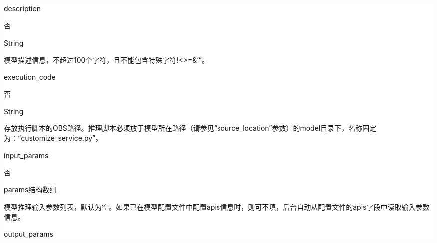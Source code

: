 <tr id="zh-cn_topic_0160574216_row199082819295"><td class="cellrowborder" valign="top" width="16.94949494949495%" headers="mcps1.2.5.1.1 "><p id="zh-cn_topic_0160574216_p790878152918"><a name="zh-cn_topic_0160574216_p790878152918"></a><a name="zh-cn_topic_0160574216_p790878152918"></a>description</p>
</td>
<td class="cellrowborder" valign="top" width="9.191919191919192%" headers="mcps1.2.5.1.2 "><p id="zh-cn_topic_0160574216_p10908108142910"><a name="zh-cn_topic_0160574216_p10908108142910"></a><a name="zh-cn_topic_0160574216_p10908108142910"></a>否</p>
</td>
<td class="cellrowborder" valign="top" width="15.494949494949495%" headers="mcps1.2.5.1.3 "><p id="zh-cn_topic_0160574216_p11908785297"><a name="zh-cn_topic_0160574216_p11908785297"></a><a name="zh-cn_topic_0160574216_p11908785297"></a>String</p>
</td>
<td class="cellrowborder" valign="top" width="58.36363636363636%" headers="mcps1.2.5.1.4 "><p id="zh-cn_topic_0160574216_p12908884298"><a name="zh-cn_topic_0160574216_p12908884298"></a><a name="zh-cn_topic_0160574216_p12908884298"></a>模型描述信息，不超过100个字符，且不能包含特殊字符!&lt;&gt;=&amp;’”。</p>
</td>
</tr>
<tr id="zh-cn_topic_0160574216_row149080816297"><td class="cellrowborder" valign="top" width="16.94949494949495%" headers="mcps1.2.5.1.1 "><p id="zh-cn_topic_0160574216_p1990812882917"><a name="zh-cn_topic_0160574216_p1990812882917"></a><a name="zh-cn_topic_0160574216_p1990812882917"></a>execution_code</p>
</td>
<td class="cellrowborder" valign="top" width="9.191919191919192%" headers="mcps1.2.5.1.2 "><p id="zh-cn_topic_0160574216_p09081085291"><a name="zh-cn_topic_0160574216_p09081085291"></a><a name="zh-cn_topic_0160574216_p09081085291"></a>否</p>
</td>
<td class="cellrowborder" valign="top" width="15.494949494949495%" headers="mcps1.2.5.1.3 "><p id="zh-cn_topic_0160574216_p89084832918"><a name="zh-cn_topic_0160574216_p89084832918"></a><a name="zh-cn_topic_0160574216_p89084832918"></a>String</p>
</td>
<td class="cellrowborder" valign="top" width="58.36363636363636%" headers="mcps1.2.5.1.4 "><p id="zh-cn_topic_0160574216_p19908108172912"><a name="zh-cn_topic_0160574216_p19908108172912"></a><a name="zh-cn_topic_0160574216_p19908108172912"></a>存放执行脚本的OBS路径。推理脚本必须放于模型所在路径（请参见<span class="parmname" id="parmname15245155975513"><a name="parmname15245155975513"></a><a name="parmname15245155975513"></a>“source_location”</span>参数）的model目录下，名称固定为：<span class="filepath" id="filepath10730134117167"><a name="filepath10730134117167"></a><a name="filepath10730134117167"></a>“customize_service.py”</span>。</p>
</td>
</tr>
<tr id="zh-cn_topic_0160574216_row17908582292"><td class="cellrowborder" valign="top" width="16.94949494949495%" headers="mcps1.2.5.1.1 "><p id="zh-cn_topic_0160574216_p1390818172918"><a name="zh-cn_topic_0160574216_p1390818172918"></a><a name="zh-cn_topic_0160574216_p1390818172918"></a>input_params</p>
</td>
<td class="cellrowborder" valign="top" width="9.191919191919192%" headers="mcps1.2.5.1.2 "><p id="zh-cn_topic_0160574216_p16908481297"><a name="zh-cn_topic_0160574216_p16908481297"></a><a name="zh-cn_topic_0160574216_p16908481297"></a>否</p>
</td>
<td class="cellrowborder" valign="top" width="15.494949494949495%" headers="mcps1.2.5.1.3 "><p id="zh-cn_topic_0160574216_p2090814822919"><a name="zh-cn_topic_0160574216_p2090814822919"></a><a name="zh-cn_topic_0160574216_p2090814822919"></a>params结构数组</p>
</td>
<td class="cellrowborder" valign="top" width="58.36363636363636%" headers="mcps1.2.5.1.4 "><p id="zh-cn_topic_0160574216_p193982021193117"><a name="zh-cn_topic_0160574216_p193982021193117"></a><a name="zh-cn_topic_0160574216_p193982021193117"></a>模型推理输入参数列表，默认为空。如果已在模型配置文件中配置apis信息时，则可不填，后台自动从配置文件的apis字段中读取输入参数信息。</p>
</td>
</tr>
<tr id="zh-cn_topic_0160574216_row9908988299"><td class="cellrowborder" valign="top" width="16.94949494949495%" headers="mcps1.2.5.1.1 "><p id="zh-cn_topic_0160574216_p9908684291"><a name="zh-cn_topic_0160574216_p9908684291"></a><a name="zh-cn_topic_0160574216_p9908684291"></a>output_params</p>
</td>